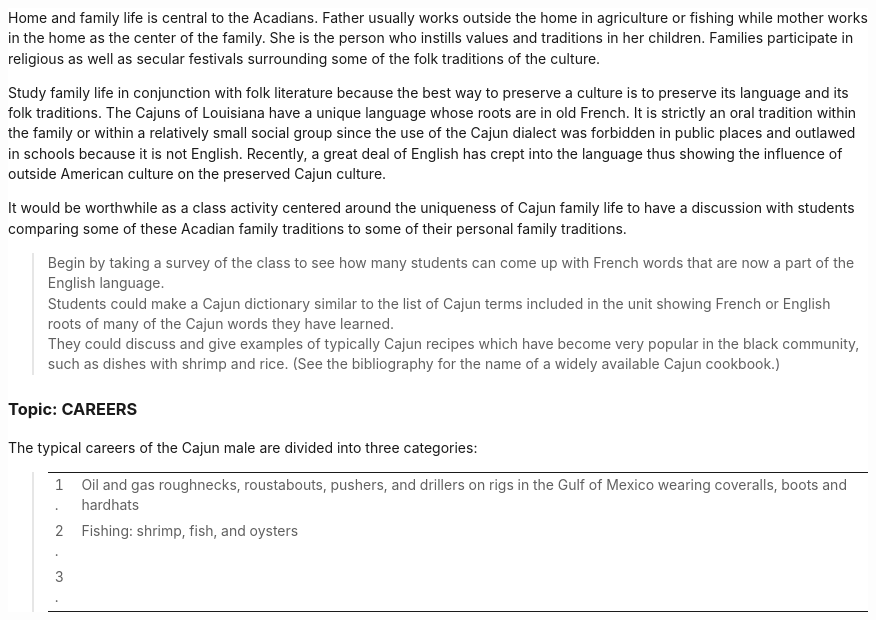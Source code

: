 </blockquote>
Home and family life is central to the Acadians. Father usually works outside the home in agriculture or fishing while mother works in the home as the center of the family. She is the person who instills values and traditions in her children. Families participate in religious as well as secular festivals surrounding some of the folk traditions of the culture.
<p>
Study family life in conjunction with folk literature because the best way to preserve a culture is to preserve its language and its folk traditions. The Cajuns of Louisiana have a unique language whose roots are in old French. It is strictly an oral tradition within the family or within a relatively small social group since the use of the Cajun dialect was forbidden in public places and outlawed in schools because it is not English. Recently, a great deal of English has crept into the language thus showing the influence of outside American culture on the preserved Cajun culture.
</p>
<p>
It would be worthwhile as a class activity centered around the uniqueness of Cajun family life to have a discussion with students comparing some of these Acadian family traditions to some of their personal family traditions.
</p>
<blockquote>
<dl>
<dt>
Begin by taking a survey of the class to see how many students can come up with French words that are now a part of the English language.
<dt>
Students could make a Cajun dictionary similar to the list of Cajun terms included in the unit showing French or English roots of many of the Cajun words they have learned.
<dt>
They could discuss and give examples of typically Cajun recipes which have become very popular in the black community, such as dishes with shrimp and rice. (See the bibliography for the name of a widely available Cajun cookbook.)
</dt>
</dt>
</dt>
</dl>
</blockquote>
<h3>
Topic: CAREERS
</h3>
The typical careers of the Cajun male are divided into three categories:
<blockquote>
<dl>
<table border="0">
<tr>
<td>
1.
</td>
<td>
Oil and gas roughnecks, roustabouts, pushers, and drillers on rigs in the Gulf of Mexico wearing coveralls, boots and hardhats
</td>
</tr>
<tr>
<td>
2.
</td>
<td>
Fishing: shrimp, fish, and oysters
</td>
</tr>
<tr>
<td>
3.
</td>
<td>